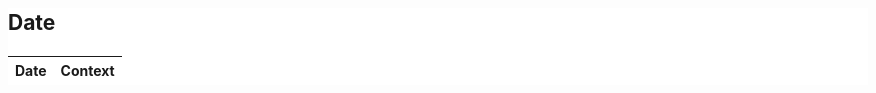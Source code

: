 
## Date
| Date       | Context                                                                                                                                                                                                                                                                                                                                                                                                                                                                                                                                                                                                                                                                                                                                                                                                                                                                                                                                                                                                                                                                                                                                                                                                                                                                                                                                                                                                                                                                                                                                                                                                                                                                                                                                                                                                                                                                                                                                                                                                                                                                                                                       |
|:-----------|:------------------------------------------------------------------------------------------------------------------------------------------------------------------------------------------------------------------------------------------------------------------------------------------------------------------------------------------------------------------------------------------------------------------------------------------------------------------------------------------------------------------------------------------------------------------------------------------------------------------------------------------------------------------------------------------------------------------------------------------------------------------------------------------------------------------------------------------------------------------------------------------------------------------------------------------------------------------------------------------------------------------------------------------------------------------------------------------------------------------------------------------------------------------------------------------------------------------------------------------------------------------------------------------------------------------------------------------------------------------------------------------------------------------------------------------------------------------------------------------------------------------------------------------------------------------------------------------------------------------------------------------------------------------------------------------------------------------------------------------------------------------------------------------------------------------------------------------------------------------------------------------------------------------------------------------------------------------------------------------------------------------------------------------------------------------------------------------------------------------------------|